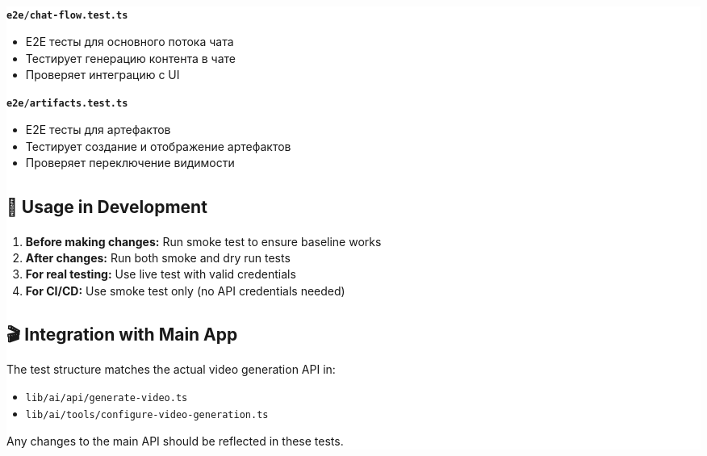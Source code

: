 **`e2e/chat-flow.test.ts`**

- E2E тесты для основного потока чата
- Тестирует генерацию контента в чате
- Проверяет интеграцию с UI

**`e2e/artifacts.test.ts`**

- E2E тесты для артефактов
- Тестирует создание и отображение артефактов
- Проверяет переключение видимости

## 🔄 Usage in Development

1. **Before making changes:** Run smoke test to ensure baseline works
2. **After changes:** Run both smoke and dry run tests
3. **For real testing:** Use live test with valid credentials
4. **For CI/CD:** Use smoke test only (no API credentials needed)

## 🎬 Integration with Main App

The test structure matches the actual video generation API in:

- `lib/ai/api/generate-video.ts`
- `lib/ai/tools/configure-video-generation.ts`

Any changes to the main API should be reflected in these tests.
